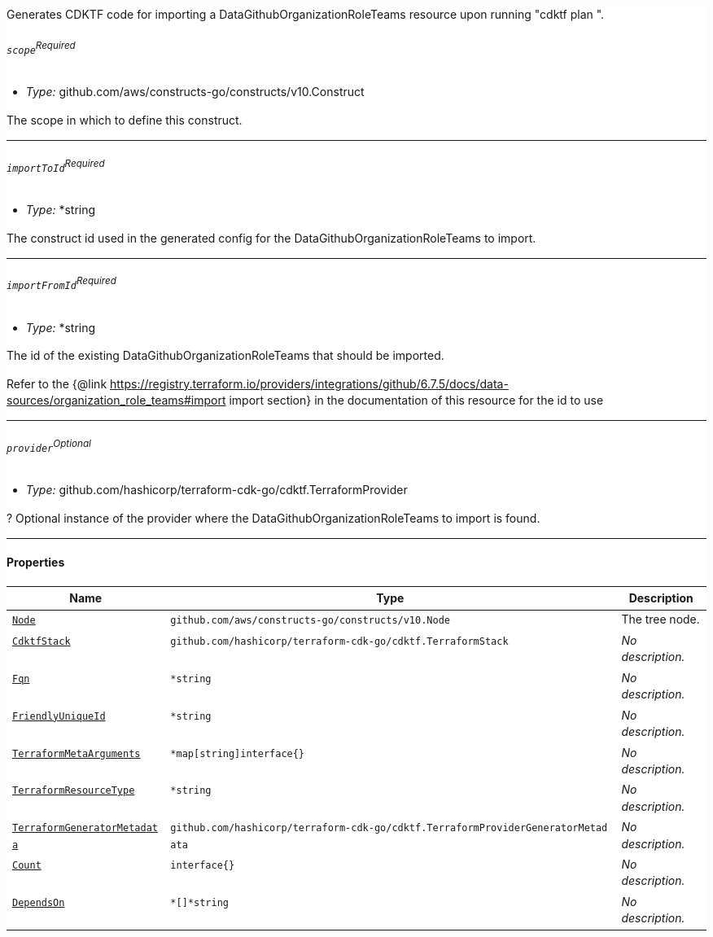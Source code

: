 Generates CDKTF code for importing a DataGithubOrganizationRoleTeams resource upon running "cdktf plan <stack-name>".

###### `scope`<sup>Required</sup> <a name="scope" id="@cdktf/provider-github.dataGithubOrganizationRoleTeams.DataGithubOrganizationRoleTeams.generateConfigForImport.parameter.scope"></a>

- *Type:* github.com/aws/constructs-go/constructs/v10.Construct

The scope in which to define this construct.

---

###### `importToId`<sup>Required</sup> <a name="importToId" id="@cdktf/provider-github.dataGithubOrganizationRoleTeams.DataGithubOrganizationRoleTeams.generateConfigForImport.parameter.importToId"></a>

- *Type:* *string

The construct id used in the generated config for the DataGithubOrganizationRoleTeams to import.

---

###### `importFromId`<sup>Required</sup> <a name="importFromId" id="@cdktf/provider-github.dataGithubOrganizationRoleTeams.DataGithubOrganizationRoleTeams.generateConfigForImport.parameter.importFromId"></a>

- *Type:* *string

The id of the existing DataGithubOrganizationRoleTeams that should be imported.

Refer to the {@link https://registry.terraform.io/providers/integrations/github/6.7.5/docs/data-sources/organization_role_teams#import import section} in the documentation of this resource for the id to use

---

###### `provider`<sup>Optional</sup> <a name="provider" id="@cdktf/provider-github.dataGithubOrganizationRoleTeams.DataGithubOrganizationRoleTeams.generateConfigForImport.parameter.provider"></a>

- *Type:* github.com/hashicorp/terraform-cdk-go/cdktf.TerraformProvider

? Optional instance of the provider where the DataGithubOrganizationRoleTeams to import is found.

---

#### Properties <a name="Properties" id="Properties"></a>

| **Name** | **Type** | **Description** |
| --- | --- | --- |
| <code><a href="#@cdktf/provider-github.dataGithubOrganizationRoleTeams.DataGithubOrganizationRoleTeams.property.node">Node</a></code> | <code>github.com/aws/constructs-go/constructs/v10.Node</code> | The tree node. |
| <code><a href="#@cdktf/provider-github.dataGithubOrganizationRoleTeams.DataGithubOrganizationRoleTeams.property.cdktfStack">CdktfStack</a></code> | <code>github.com/hashicorp/terraform-cdk-go/cdktf.TerraformStack</code> | *No description.* |
| <code><a href="#@cdktf/provider-github.dataGithubOrganizationRoleTeams.DataGithubOrganizationRoleTeams.property.fqn">Fqn</a></code> | <code>*string</code> | *No description.* |
| <code><a href="#@cdktf/provider-github.dataGithubOrganizationRoleTeams.DataGithubOrganizationRoleTeams.property.friendlyUniqueId">FriendlyUniqueId</a></code> | <code>*string</code> | *No description.* |
| <code><a href="#@cdktf/provider-github.dataGithubOrganizationRoleTeams.DataGithubOrganizationRoleTeams.property.terraformMetaArguments">TerraformMetaArguments</a></code> | <code>*map[string]interface{}</code> | *No description.* |
| <code><a href="#@cdktf/provider-github.dataGithubOrganizationRoleTeams.DataGithubOrganizationRoleTeams.property.terraformResourceType">TerraformResourceType</a></code> | <code>*string</code> | *No description.* |
| <code><a href="#@cdktf/provider-github.dataGithubOrganizationRoleTeams.DataGithubOrganizationRoleTeams.property.terraformGeneratorMetadata">TerraformGeneratorMetadata</a></code> | <code>github.com/hashicorp/terraform-cdk-go/cdktf.TerraformProviderGeneratorMetadata</code> | *No description.* |
| <code><a href="#@cdktf/provider-github.dataGithubOrganizationRoleTeams.DataGithubOrganizationRoleTeams.property.count">Count</a></code> | <code>interface{}</code> | *No description.* |
| <code><a href="#@cdktf/provider-github.dataGithubOrganizationRoleTeams.DataGithubOrganizationRoleTeams.property.dependsOn">DependsOn</a></code> | <code>*[]*string</code> | *No description.* |